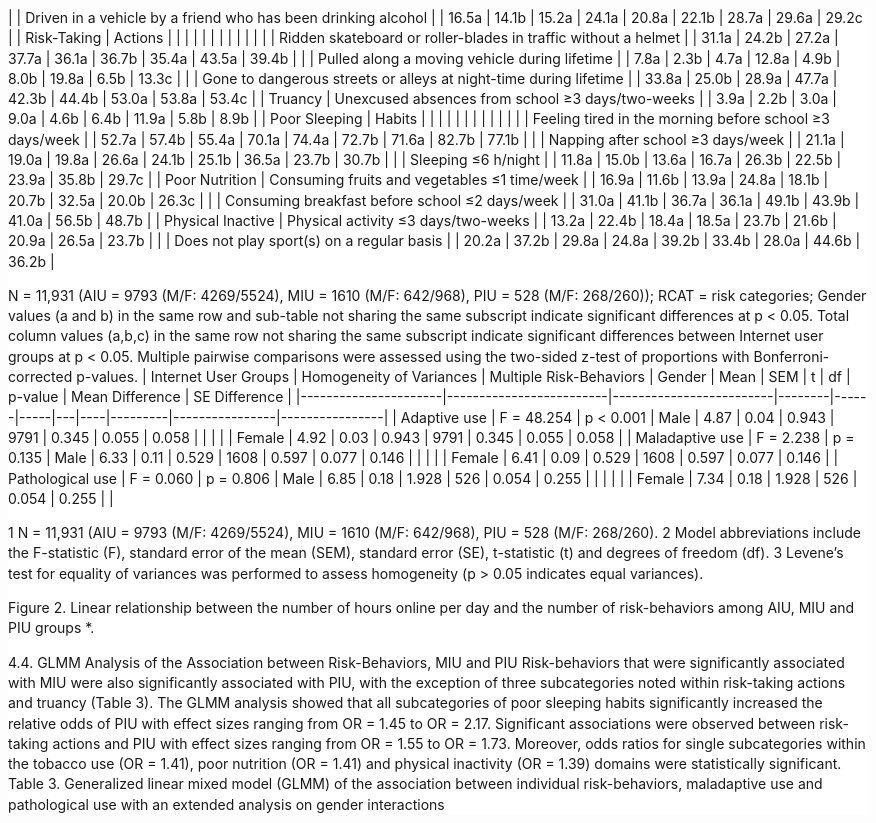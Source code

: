 |                   | Driven in a vehicle by a friend who has been drinking alcohol | | 16.5a | 14.1b | 15.2a | 24.1a | 20.8a | 22.1b | 28.7a | 29.6a | 29.2c |
| Risk-Taking       | Actions                    |               |       |        |       |       |        |       |       |        |       |
|                   | Ridden skateboard or roller-blades in traffic without a helmet | | 31.1a | 24.2b | 27.2a | 37.7a | 36.1a | 36.7b | 35.4a | 43.5a | 39.4b |
|                   | Pulled along a moving vehicle during lifetime |   | 7.8a  | 2.3b  | 4.7a  | 12.8a | 4.9b  | 8.0b  | 19.8a | 6.5b  | 13.3c |
|                   | Gone to dangerous streets or alleys at night-time during lifetime | | 33.8a | 25.0b | 28.9a | 47.7a | 42.3b | 44.4b | 53.0a | 53.8a | 53.4c |
| Truancy           | Unexcused absences from school ≥3 days/two-weeks | | 3.9a  | 2.2b  | 3.0a  | 9.0a  | 4.6b  | 6.4b  | 11.9a | 5.8b  | 8.9b  |
| Poor Sleeping     | Habits                     |               |       |        |       |       |        |       |       |        |       |
|                   | Feeling tired in the morning before school ≥3 days/week | | 52.7a | 57.4b | 55.4a | 70.1a | 74.4a | 72.7b | 71.6a | 82.7b | 77.1b |
|                   | Napping after school ≥3 days/week |             | 21.1a | 19.0a | 19.8a | 26.6a | 24.1b | 25.1b | 36.5a | 23.7b | 30.7b |
|                   | Sleeping ≤6 h/night       |                 | 11.8a | 15.0b | 13.6a | 16.7a | 26.3b | 22.5b | 23.9a | 35.8b | 29.7c |
| Poor Nutrition     | Consuming fruits and vegetables ≤1 time/week | | 16.9a | 11.6b | 13.9a | 24.8a | 18.1b | 20.7b | 32.5a | 20.0b | 26.3c |
|                   | Consuming breakfast before school ≤2 days/week | | 31.0a | 41.1b | 36.7a | 36.1a | 49.1b | 43.9b | 41.0a | 56.5b | 48.7b |
| Physical Inactive  | Physical activity ≤3 days/two-weeks |        | 13.2a | 22.4b | 18.4a | 18.5a | 23.7b | 21.6b | 20.9a | 26.5a | 23.7b |
|                   | Does not play sport(s) on a regular basis |      | 20.2a | 37.2b | 29.8a | 24.8a | 39.2b | 33.4b | 28.0a | 44.6b | 36.2b |

N = 11,931 (AIU = 9793 (M/F: 4269/5524), MIU = 1610 (M/F: 642/968), PIU = 528 (M/F: 268/260)); RCAT = risk categories; Gender values (a and b) in the same row and sub-table not sharing the same subscript indicate significant differences at p < 0.05. Total column values (a,b,c) in the same row not sharing the same subscript indicate significant differences between Internet user groups at p < 0.05. Multiple pairwise comparisons were assessed using the two-sided z-test of proportions with Bonferroni-corrected p-values. | Internet User Groups | Homogeneity of Variances | Multiple Risk-Behaviors | Gender | Mean | SEM | t | df | p-value | Mean Difference | SE Difference |
|----------------------|-------------------------|-------------------------|--------|------|-----|---|----|---------|----------------|----------------|
| Adaptive use         | F = 48.254              | p < 0.001               | Male   | 4.87 | 0.04 | 0.943 | 9791 | 0.345 | 0.055          | 0.058          |
|                      |                         |                         | Female | 4.92 | 0.03 | 0.943 | 9791 | 0.345 | 0.055          | 0.058          |
| Maladaptive use      | F = 2.238               | p = 0.135               | Male   | 6.33 | 0.11 | 0.529 | 1608 | 0.597 | 0.077          | 0.146          |
|                      |                         |                         | Female | 6.41 | 0.09 | 0.529 | 1608 | 0.597 | 0.077          | 0.146          |
| Pathological use     | F = 0.060               | p = 0.806               | Male   | 6.85 | 0.18 | 1.928 | 526  | 0.054 | 0.255          |                |
|                      |                         |                         | Female | 7.34 | 0.18 | 1.928 | 526  | 0.054 | 0.255          |                |

1 N = 11,931 (AIU = 9793 (M/F: 4269/5524), MIU = 1610 (M/F: 642/968), PIU = 528 (M/F: 268/260).
2 Model abbreviations include the F-statistic (F), standard error of the mean (SEM), standard error (SE), t-statistic (t) and degrees of freedom (df).
3 Levene’s test for equality of variances was performed to assess homogeneity (p > 0.05 indicates equal variances).

Figure 2. Linear relationship between the number of hours online per day and the number of risk-behaviors among AIU, MIU and PIU groups *.

4.4. GLMM Analysis of the Association between Risk-Behaviors, MIU and PIU
Risk-behaviors that were significantly associated with MIU were also significantly associated with PIU, with the exception of three subcategories noted within risk-taking actions and truancy (Table 3). The GLMM analysis showed that all subcategories of poor sleeping habits significantly increased the relative odds of PIU with effect sizes ranging from OR = 1.45 to OR = 2.17. Significant associations were observed between risk-taking actions and PIU with effect sizes ranging from OR = 1.55 to OR = 1.73. Moreover, odds ratios for single subcategories within the tobacco use (OR = 1.41), poor nutrition (OR = 1.41) and physical inactivity (OR = 1.39) domains were statistically significant. Table 3. Generalized linear mixed model (GLMM) of the association between individual risk-behaviors, maladaptive use and pathological use with an extended analysis on gender interactions
